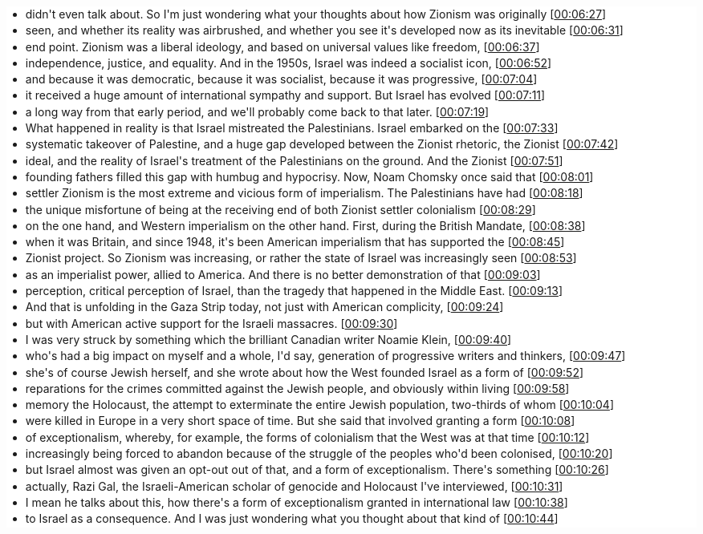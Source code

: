 *  didn't even talk about. So I'm just wondering what your thoughts about how Zionism was originally [[00:06:27](https://www.youtube.com/watch?v=BU1H7I3dE-I&t=387.68s)]
*  seen, and whether its reality was airbrushed, and whether you see it's developed now as its inevitable [[00:06:31](https://www.youtube.com/watch?v=BU1H7I3dE-I&t=391.84000000000003s)]
*  end point. Zionism was a liberal ideology, and based on universal values like freedom, [[00:06:37](https://www.youtube.com/watch?v=BU1H7I3dE-I&t=397.68s)]
*  independence, justice, and equality. And in the 1950s, Israel was indeed a socialist icon, [[00:06:52](https://www.youtube.com/watch?v=BU1H7I3dE-I&t=412.0s)]
*  and because it was democratic, because it was socialist, because it was progressive, [[00:07:04](https://www.youtube.com/watch?v=BU1H7I3dE-I&t=424.15999999999997s)]
*  it received a huge amount of international sympathy and support. But Israel has evolved [[00:07:11](https://www.youtube.com/watch?v=BU1H7I3dE-I&t=431.12s)]
*  a long way from that early period, and we'll probably come back to that later. [[00:07:19](https://www.youtube.com/watch?v=BU1H7I3dE-I&t=439.2s)]
*  What happened in reality is that Israel mistreated the Palestinians. Israel embarked on the [[00:07:33](https://www.youtube.com/watch?v=BU1H7I3dE-I&t=453.68s)]
*  systematic takeover of Palestine, and a huge gap developed between the Zionist rhetoric, the Zionist [[00:07:42](https://www.youtube.com/watch?v=BU1H7I3dE-I&t=462.47999999999996s)]
*  ideal, and the reality of Israel's treatment of the Palestinians on the ground. And the Zionist [[00:07:51](https://www.youtube.com/watch?v=BU1H7I3dE-I&t=471.84s)]
*  founding fathers filled this gap with humbug and hypocrisy. Now, Noam Chomsky once said that [[00:08:01](https://www.youtube.com/watch?v=BU1H7I3dE-I&t=481.2s)]
*  settler Zionism is the most extreme and vicious form of imperialism. The Palestinians have had [[00:08:18](https://www.youtube.com/watch?v=BU1H7I3dE-I&t=498.71999999999997s)]
*  the unique misfortune of being at the receiving end of both Zionist settler colonialism [[00:08:29](https://www.youtube.com/watch?v=BU1H7I3dE-I&t=509.76s)]
*  on the one hand, and Western imperialism on the other hand. First, during the British Mandate, [[00:08:38](https://www.youtube.com/watch?v=BU1H7I3dE-I&t=518.0s)]
*  when it was Britain, and since 1948, it's been American imperialism that has supported the [[00:08:45](https://www.youtube.com/watch?v=BU1H7I3dE-I&t=525.84s)]
*  Zionist project. So Zionism was increasing, or rather the state of Israel was increasingly seen [[00:08:53](https://www.youtube.com/watch?v=BU1H7I3dE-I&t=533.84s)]
*  as an imperialist power, allied to America. And there is no better demonstration of that [[00:09:03](https://www.youtube.com/watch?v=BU1H7I3dE-I&t=543.84s)]
*  perception, critical perception of Israel, than the tragedy that happened in the Middle East. [[00:09:13](https://www.youtube.com/watch?v=BU1H7I3dE-I&t=553.36s)]
*  And that is unfolding in the Gaza Strip today, not just with American complicity, [[00:09:24](https://www.youtube.com/watch?v=BU1H7I3dE-I&t=564.08s)]
*  but with American active support for the Israeli massacres. [[00:09:30](https://www.youtube.com/watch?v=BU1H7I3dE-I&t=570.64s)]
*  I was very struck by something which the brilliant Canadian writer Noamie Klein, [[00:09:40](https://www.youtube.com/watch?v=BU1H7I3dE-I&t=580.64s)]
*  who's had a big impact on myself and a whole, I'd say, generation of progressive writers and thinkers, [[00:09:47](https://www.youtube.com/watch?v=BU1H7I3dE-I&t=587.0400000000001s)]
*  she's of course Jewish herself, and she wrote about how the West founded Israel as a form of [[00:09:52](https://www.youtube.com/watch?v=BU1H7I3dE-I&t=592.24s)]
*  reparations for the crimes committed against the Jewish people, and obviously within living [[00:09:58](https://www.youtube.com/watch?v=BU1H7I3dE-I&t=598.48s)]
*  memory the Holocaust, the attempt to exterminate the entire Jewish population, two-thirds of whom [[00:10:04](https://www.youtube.com/watch?v=BU1H7I3dE-I&t=604.24s)]
*  were killed in Europe in a very short space of time. But she said that involved granting a form [[00:10:08](https://www.youtube.com/watch?v=BU1H7I3dE-I&t=608.48s)]
*  of exceptionalism, whereby, for example, the forms of colonialism that the West was at that time [[00:10:12](https://www.youtube.com/watch?v=BU1H7I3dE-I&t=612.8000000000001s)]
*  increasingly being forced to abandon because of the struggle of the peoples who'd been colonised, [[00:10:20](https://www.youtube.com/watch?v=BU1H7I3dE-I&t=620.08s)]
*  but Israel almost was given an opt-out out of that, and a form of exceptionalism. There's something [[00:10:26](https://www.youtube.com/watch?v=BU1H7I3dE-I&t=626.48s)]
*  actually, Razi Gal, the Israeli-American scholar of genocide and Holocaust I've interviewed, [[00:10:31](https://www.youtube.com/watch?v=BU1H7I3dE-I&t=631.6800000000001s)]
*  I mean he talks about this, how there's a form of exceptionalism granted in international law [[00:10:38](https://www.youtube.com/watch?v=BU1H7I3dE-I&t=638.96s)]
*  to Israel as a consequence. And I was just wondering what you thought about that kind of [[00:10:44](https://www.youtube.com/watch?v=BU1H7I3dE-I&t=644.0s)]